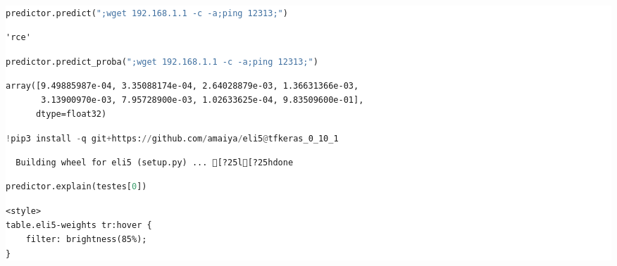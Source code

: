```python
predictor.predict(";wget 192.168.1.1 -c -a;ping 12313;")
```








    'rce'




```python
predictor.predict_proba(";wget 192.168.1.1 -c -a;ping 12313;")

```








    array([9.49885987e-04, 3.35088174e-04, 2.64028879e-03, 1.36631366e-03,
           3.13900970e-03, 7.95728900e-03, 1.02633625e-04, 9.83509600e-01],
          dtype=float32)




```python
!pip3 install -q git+https://github.com/amaiya/eli5@tfkeras_0_10_1
```

      Building wheel for eli5 (setup.py) ... [?25l[?25hdone



```python
predictor.explain(testes[0])
```













    <style>
    table.eli5-weights tr:hover {
        filter: brightness(85%);
    }
</style>













